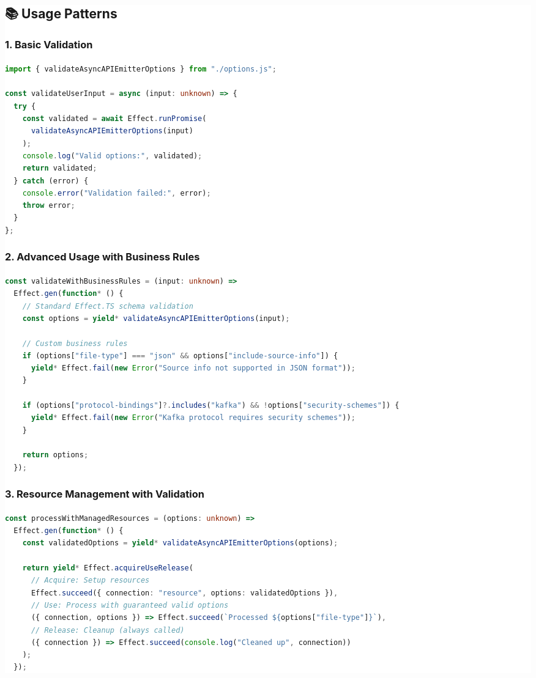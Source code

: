 ## 📚 Usage Patterns

### 1. Basic Validation
```typescript
import { validateAsyncAPIEmitterOptions } from "./options.js";

const validateUserInput = async (input: unknown) => {
  try {
    const validated = await Effect.runPromise(
      validateAsyncAPIEmitterOptions(input)
    );
    console.log("Valid options:", validated);
    return validated;
  } catch (error) {
    console.error("Validation failed:", error);
    throw error;
  }
};
```

### 2. Advanced Usage with Business Rules
```typescript
const validateWithBusinessRules = (input: unknown) =>
  Effect.gen(function* () {
    // Standard Effect.TS schema validation
    const options = yield* validateAsyncAPIEmitterOptions(input);
    
    // Custom business rules
    if (options["file-type"] === "json" && options["include-source-info"]) {
      yield* Effect.fail(new Error("Source info not supported in JSON format"));
    }
    
    if (options["protocol-bindings"]?.includes("kafka") && !options["security-schemes"]) {
      yield* Effect.fail(new Error("Kafka protocol requires security schemes"));
    }
    
    return options;
  });
```

### 3. Resource Management with Validation
```typescript
const processWithManagedResources = (options: unknown) =>
  Effect.gen(function* () {
    const validatedOptions = yield* validateAsyncAPIEmitterOptions(options);
    
    return yield* Effect.acquireUseRelease(
      // Acquire: Setup resources
      Effect.succeed({ connection: "resource", options: validatedOptions }),
      // Use: Process with guaranteed valid options
      ({ connection, options }) => Effect.succeed(`Processed ${options["file-type"]}`),
      // Release: Cleanup (always called)
      ({ connection }) => Effect.succeed(console.log("Cleaned up", connection))
    );
  });
```
